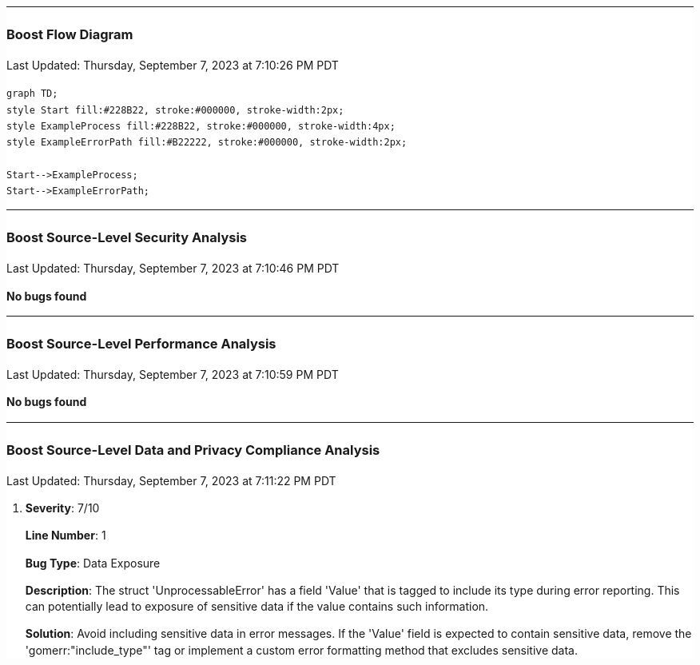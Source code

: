 

---

### Boost Flow Diagram

Last Updated: Thursday, September 7, 2023 at 7:10:26 PM PDT

```mermaid
graph TD;
style Start fill:#228B22, stroke:#000000, stroke-width:2px;
style ExampleProcess fill:#228B22, stroke:#000000, stroke-width:4px;
style ExampleErrorPath fill:#B22222, stroke:#000000, stroke-width:2px;

Start-->ExampleProcess;
Start-->ExampleErrorPath;
```




---

### Boost Source-Level Security Analysis

Last Updated: Thursday, September 7, 2023 at 7:10:46 PM PDT

**No bugs found**



---

### Boost Source-Level Performance Analysis

Last Updated: Thursday, September 7, 2023 at 7:10:59 PM PDT

**No bugs found**



---

### Boost Source-Level Data and Privacy Compliance Analysis

Last Updated: Thursday, September 7, 2023 at 7:11:22 PM PDT

1. **Severity**: 7/10

   **Line Number**: 1

   **Bug Type**: Data Exposure

   **Description**: The struct 'UnprocessableError' has a field 'Value' that is tagged to include its type during error reporting. This can potentially lead to exposure of sensitive data if the value contains such information.

   **Solution**: Avoid including sensitive data in error messages. If the 'Value' field is expected to contain sensitive data, remove the 'gomerr:"include_type"' tag or implement a custom error formatting method that excludes sensitive data.

